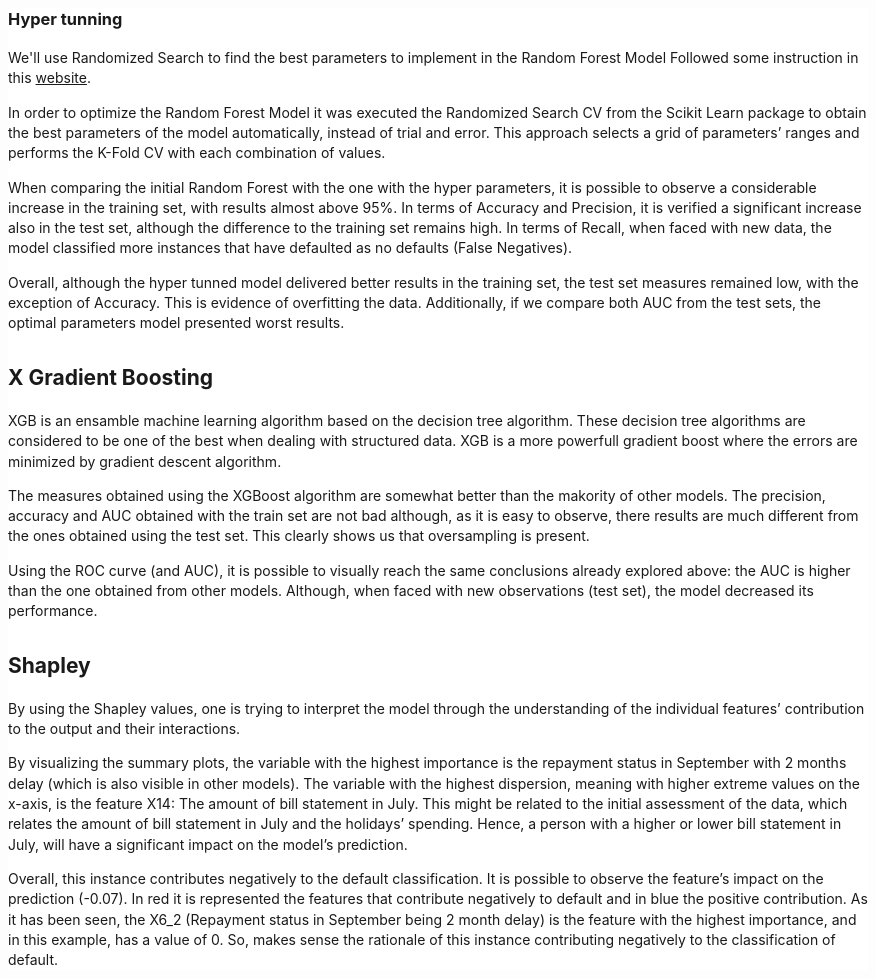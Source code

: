 ### Hyper tunning
We'll use Randomized Search to find the best parameters to implement in the Random Forest Model Followed some instruction in this [website](https://towardsdatascience.com/hyperparameter-tuning-the-random-forest-in-python-using-scikit-learn-28d2aa77dd74).

In order to optimize the Random Forest Model it was executed the Randomized Search CV from the Scikit Learn package to obtain the best parameters of the model automatically, instead of trial and error. This approach selects a grid of parameters’ ranges and performs the K-Fold CV with each combination of values.

When comparing the initial Random Forest with the one with the hyper parameters, it is possible to observe a considerable increase in the training set, with results almost above 95%. In terms of Accuracy and Precision, it is verified a significant increase also in the test set, although the difference to the training set remains high. In terms of Recall, when faced with new data, the model classified more instances that have defaulted as no defaults (False Negatives). 

Overall, although the hyper tunned model delivered better results in the training set, the test set measures remained low, with the exception of Accuracy. This is evidence of overfitting the data. Additionally, if we compare both AUC from the test sets, the optimal parameters model presented worst results.

## X Gradient Boosting
XGB is an ensamble machine learning algorithm based on the decision tree algorithm. These decision tree algorithms are considered to be one of the best when dealing with structured data. XGB is a more powerfull gradient boost where the errors are minimized by gradient descent algorithm.

The measures obtained using the XGBoost algorithm are somewhat better than the makority of other models. The precision, accuracy and AUC obtained with the train set are not bad although, as it is easy to observe, there results are much different from the ones obtained using the test set. This clearly shows us that oversampling is present.

Using the ROC curve (and AUC), it is possible to visually reach the same conclusions already explored above: the AUC is higher than the one obtained from other models. Although, when faced with new observations (test set), the model decreased its performance.

## Shapley
By using the Shapley values, one is trying to interpret the model through the understanding of the individual features’ contribution to the output and their interactions.

By visualizing the summary plots, the variable with the highest importance is the repayment status in September with 2 months delay (which is also visible in other models). The variable with the highest dispersion, meaning with higher extreme values on the x-axis, is the feature X14: The amount of bill statement in July. This might be related to the initial assessment of the data, which relates the amount of bill statement in July and the holidays’ spending. Hence, a person with a higher or lower bill statement in July, will have a significant impact on the model’s prediction.

Overall, this instance contributes negatively to the default classification. It is possible to observe the feature’s impact on the prediction (-0.07). In red it is represented the features that contribute negatively to default and in blue the positive contribution. As it has been seen, the X6_2 (Repayment status in September being 2 month delay) is the feature with the highest importance, and in this example, has a value of 0. So, makes sense the rationale of this instance contributing negatively to the classification of default.
